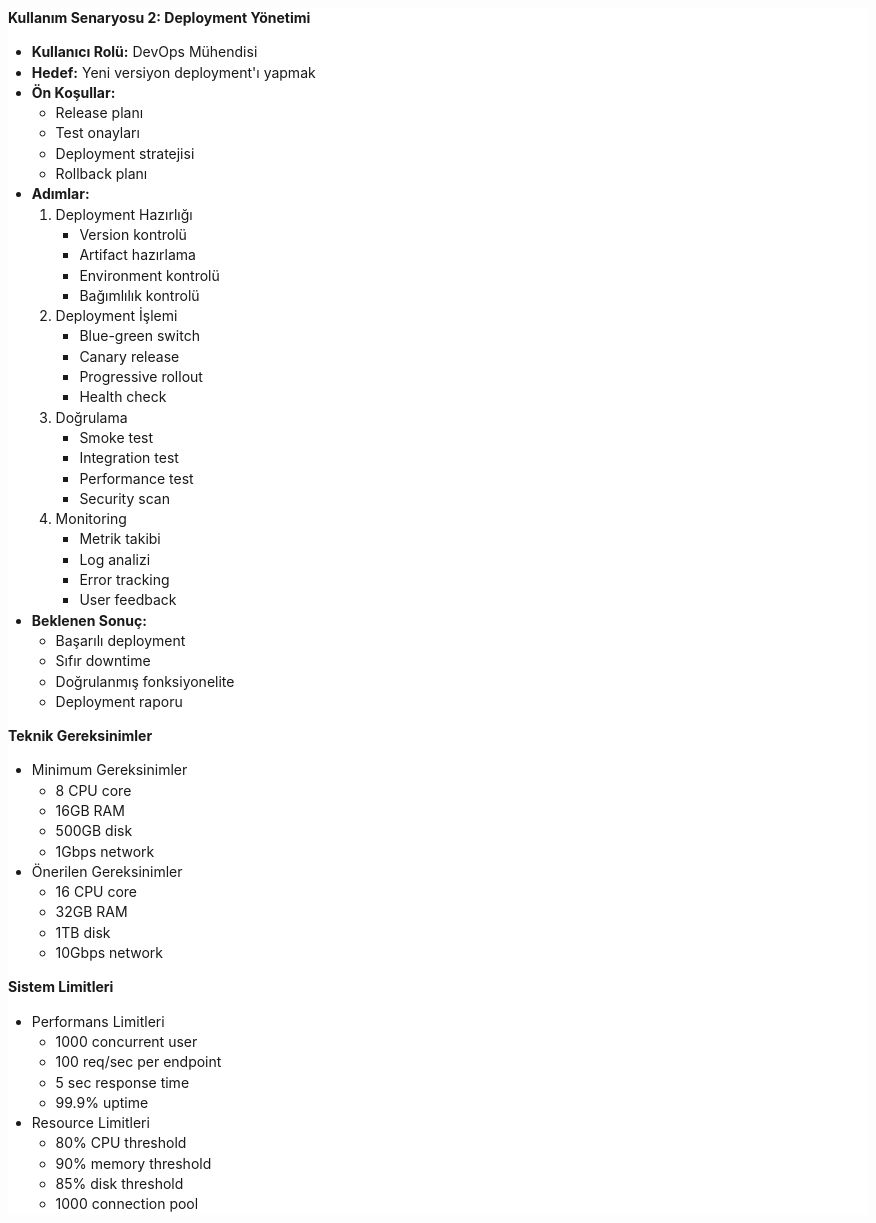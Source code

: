 **Kullanım Senaryosu 2: Deployment Yönetimi**
- **Kullanıcı Rolü:** DevOps Mühendisi
- **Hedef:** Yeni versiyon deployment'ı yapmak
- **Ön Koşullar:**
  * Release planı
  * Test onayları
  * Deployment stratejisi
  * Rollback planı
- **Adımlar:**
  1. Deployment Hazırlığı
     * Version kontrolü
     * Artifact hazırlama
     * Environment kontrolü
     * Bağımlılık kontrolü
  2. Deployment İşlemi
     * Blue-green switch
     * Canary release
     * Progressive rollout
     * Health check
  3. Doğrulama
     * Smoke test
     * Integration test
     * Performance test
     * Security scan
  4. Monitoring
     * Metrik takibi
     * Log analizi
     * Error tracking
     * User feedback
- **Beklenen Sonuç:**
  * Başarılı deployment
  * Sıfır downtime
  * Doğrulanmış fonksiyonelite
  * Deployment raporu

**Teknik Gereksinimler**
- Minimum Gereksinimler
  * 8 CPU core
  * 16GB RAM
  * 500GB disk
  * 1Gbps network
- Önerilen Gereksinimler
  * 16 CPU core
  * 32GB RAM
  * 1TB disk
  * 10Gbps network

**Sistem Limitleri**
- Performans Limitleri
  * 1000 concurrent user
  * 100 req/sec per endpoint
  * 5 sec response time
  * 99.9% uptime
- Resource Limitleri
  * 80% CPU threshold
  * 90% memory threshold
  * 85% disk threshold
  * 1000 connection pool
